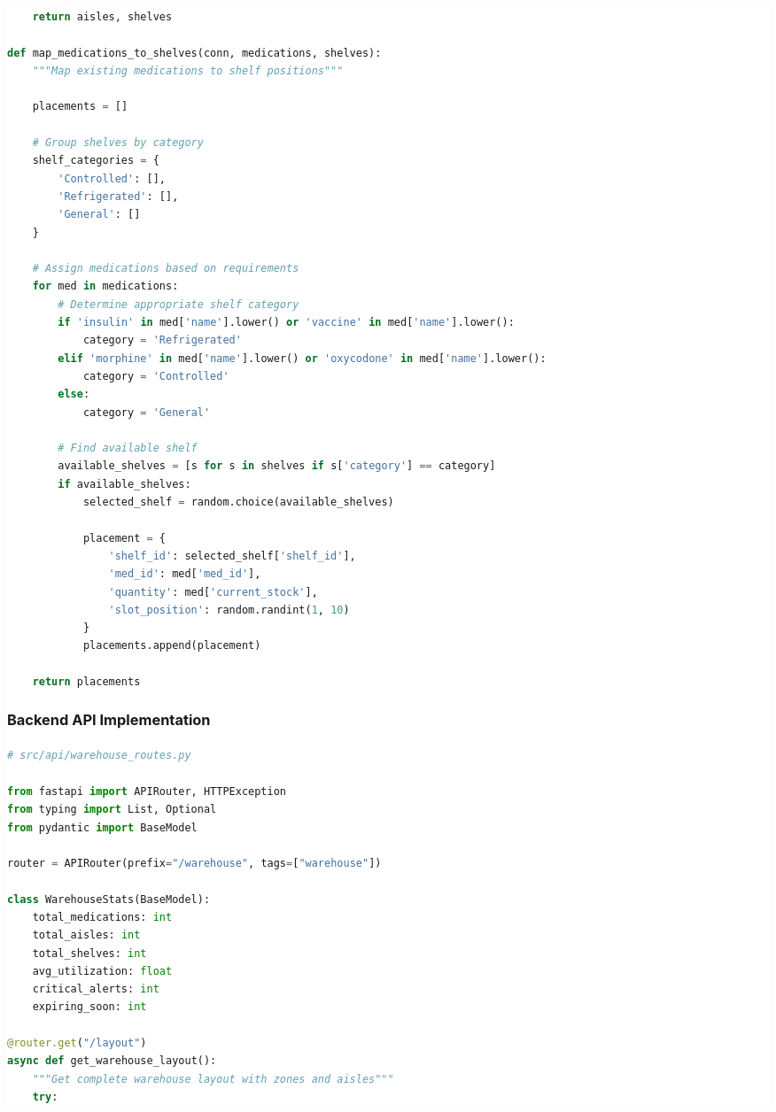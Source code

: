 ```python
    return aisles, shelves

def map_medications_to_shelves(conn, medications, shelves):
    """Map existing medications to shelf positions"""

    placements = []

    # Group shelves by category
    shelf_categories = {
        'Controlled': [],
        'Refrigerated': [],
        'General': []
    }

    # Assign medications based on requirements
    for med in medications:
        # Determine appropriate shelf category
        if 'insulin' in med['name'].lower() or 'vaccine' in med['name'].lower():
            category = 'Refrigerated'
        elif 'morphine' in med['name'].lower() or 'oxycodone' in med['name'].lower():
            category = 'Controlled'
        else:
            category = 'General'

        # Find available shelf
        available_shelves = [s for s in shelves if s['category'] == category]
        if available_shelves:
            selected_shelf = random.choice(available_shelves)

            placement = {
                'shelf_id': selected_shelf['shelf_id'],
                'med_id': med['med_id'],
                'quantity': med['current_stock'],
                'slot_position': random.randint(1, 10)
            }
            placements.append(placement)

    return placements
```

### Backend API Implementation

```python
# src/api/warehouse_routes.py

from fastapi import APIRouter, HTTPException
from typing import List, Optional
from pydantic import BaseModel

router = APIRouter(prefix="/warehouse", tags=["warehouse"])

class WarehouseStats(BaseModel):
    total_medications: int
    total_aisles: int
    total_shelves: int
    avg_utilization: float
    critical_alerts: int
    expiring_soon: int

@router.get("/layout")
async def get_warehouse_layout():
    """Get complete warehouse layout with zones and aisles"""
    try:
```